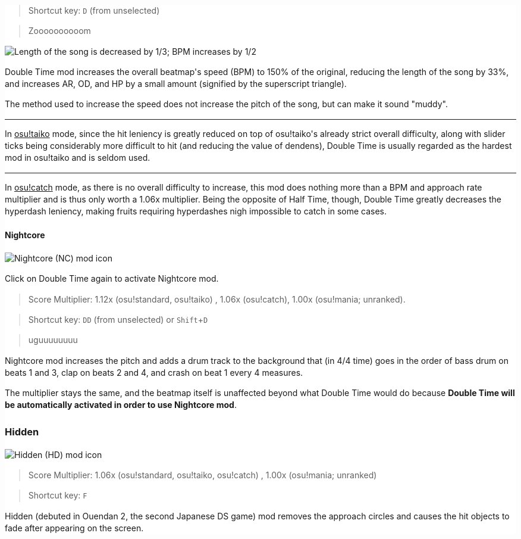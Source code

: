 > Shortcut key: `D` (from unselected)

> Zoooooooooom

![Length of the song is decreased by 1/3; BPM increases by 1/2][DT1]

Double Time mod increases the overall beatmap's speed (BPM) to 150% of the original, reducing the length of the song by 33%, and increases AR, OD, and HP by a small amount (signified by the superscript triangle).

The method used to increase the speed does not increase the pitch of the song, but can make it sound "muddy".

---

In [osu!taiko][osu!taiko wikilink] mode, since the hit leniency is greatly reduced on top of osu!taiko's already strict overall difficulty, along with slider ticks being considerably more difficult to hit (and reducing the value of dendens), Double Time is usually regarded as the hardest mod in osu!taiko and is seldom used.

---

In [osu!catch][osu!catch wikilink] mode, as there is no overall difficulty to increase, this mod does nothing more than a BPM and approach rate multiplier and is thus only worth a 1.06x multiplier. Being the opposite of Half Time, though, Double Time greatly decreases the hyperdash leniency, making fruits requiring hyperdashes nigh impossible to catch in some cases.

#### Nightcore

![Nightcore (NC) mod icon][NC]

Click on Double Time again to activate Nightcore mod.

> Score Multiplier: 1.12x (osu!standard, osu!taiko) , 1.06x (osu!catch), 1.00x (osu!mania; unranked).

> Shortcut key: `DD` (from unselected) or `Shift`+`D`

> uguuuuuuuu

Nightcore mod increases the pitch and adds a drum track to the background that (in 4/4 time) goes in the order of bass drum on beats 1 and 3, clap on beats 2 and 4, and crash on beat 1 every 4 measures.

The multiplier stays the same, and the beatmap itself is unaffected beyond what Double Time would do because **Double Time will be automatically activated in order to use Nightcore mod**.

### Hidden

![Hidden (HD) mod icon][HD]

> Score Multiplier: 1.06x (osu!standard, osu!taiko, osu!catch) , 1.00x (osu!mania; unranked)

> Shortcut key: `F`

Hidden (debuted in Ouendan 2, the second Japanese DS game) mod removes the approach circles and causes the hit objects to fade after appearing on the screen.


[osu! wikilink]: /wiki/Game_Modes/osu!/ "osu!"
[osu!taiko wikilink]: /wiki/Game_Modes/osu!taiko/ "osu!taiko"
[osu!catch wikilink]: /wiki/Game_Modes/osu!catch/ "osu!catch"
[osu!mania wikilink]: /wiki/Game_Modes/osu!mania/ "osu!mania"
[lifebar wikilink]: /wiki/Glossary/#life-bar "Life bar definition in Glossary"
[CS wikilink]: /wiki/Beatmap_Editor/Song_Setup/#circle-size-osu-osu-catch-osu-taiko-only "Circle Size (CS) in Song Setup"
[AR wikilink]: /wiki/Beatmap_Editor/Song_Setup/#approach-rate "Approach Rate (AR) in Song Setup"
[OD wikilink]: /wiki/Beatmap_Editor/Song_Setup/#overall-difficulty "Overall Difficulty (OD) in Song Setup"
[HP wikilink]: /wiki/Beatmap_Editor/Song_Setup/#hp-drain-rate "HP Drain Rate (HP) in Song Setup"
[SV wikilink]: /wiki/Glossary/#slider-velocity "Slider velocity definition in Glossary"
[GM]: ./img/GM_Main.jpg "Mods screen of all four modes (Left-to-Right from Top-to-Bottom: osu!standard, osu!taiko, osu!catch, and osu!mania)"
[Toolbox]: ./img/Toolbox_Mods.jpg "Song Selection's Toolbox"
[EZ1]: ./img/GM_EZ1.jpg "Easy decreases the difficulty in many ways."
[EZ2]: ./img/GM_EZ2.jpg "Sometimes, though, Easy just causes a headache."
[HT1]: ./img/GM_HT.jpg "Length of the song is increased by 1/3; BPM decreased by 1/4"
[HR_O]: ./img/GM_HR_O.jpg "Hard Rock increases the difficulty in many ways (osu!standard)."
[HR_C]: ./img/GM_HR_C.jpg "Hard Rock increases the difficulty in many ways (osu!catch)."
[SD_Rare]: ./img/GM_SD_Rarecase.jpeg "Example of a rare case of surviving Sudden Death. Player managed to grab a slider tick that filled up the HP bar before depleting completely."
[DT1]: ./img/GM_DT.jpg "Length of the song is decreased by 1/3; BPM increases by 1/2"
[HD_O]: ./img/GM_HD_O.jpg "Hidden play in osu!standard mode"
[HD_T]: ./img/GM_HD_T.jpg "Hidden play in osu!taiko mode"
[HD_C]: ./img/GM_HD_C.jpg "Hidden play in osu!catch mode"
[HD_M]: ./img/GM_HD1_M.jpg "Hidden play in osu!mania mode (Left: Normal; Right: DDR style)"
[HD2_M]: ./img/GM_HD2_M.jpg "Hidden combo milestone comparison"
[FI1]: ./img/GM_FI1.jpg "Fade In in osu!mania mode (Left: Normal; Right: DDR style)"
[FI2]: ./img/GM_FI2.jpg "Fade In combo milestone comparison"
[FL_O]: ./img/GM_FL_O.jpg "Flashlight mod in osu!standard mode"
[FL_T]: ./img/GM_FL_T.jpg "Flashlight mod in osu!taiko mode"
[FL_C]: ./img/GM_FL_C.jpg "Flashlight mod in osu!catch mode"
[FL_M]: ./img/GM_FL_M.jpg "Flashlight mod in osu!mania mode"
[RL1]: ./img/GM_RL_T.jpg "Relax mod in osu!taiko mode"
[SO1]: ./img/GM_SO.jpg "Spun Out mod spinning in clockwise rotation on a darken spinner at 286 spins per minute"
[Cinema1]: ./img/GM_Cinema.jpg "Comparison of Auto and Cinema mod"
[Co-Op1]: ./img/GM_COOP.jpg "Comparison between original (left) and Co-Op (right) for osu!mania-specific (top) and non-specific (bottom) beatmap."
[Random1]: ./img/GM_Random.jpg "Comparison between original (left), Random only (middle), and Random with Co-Op (right) for osu!mania-specific (top) and non-specific (bottom) beatmap."
[TP1]: ./img/GM_TP.jpg "Comparison between original and Target Practice"
[EZ]: /wiki/shared/mods/EZ.png "Easy (EZ) mod icon"
[NF]: /wiki/shared/mods/NF.png "No Fail (NF) mod icon"
[HT]: /wiki/shared/mods/HT.png "Half Time (HT) mod icon"
[HR]: /wiki/shared/mods/HR.png "Hard Rock (HR) mod icon.png"
[SD]: /wiki/shared/mods/SD.png "Sudden Death (SD) mod icon"
[PF]: /wiki/shared/mods/PF.png "Perfect (PF) mod icon"
[DT]: /wiki/shared/mods/DT.png "Double Time (DT) mod icon"
[NC]: /wiki/shared/mods/NC.png "Nightcore (NC) mod icon"
[HD]: /wiki/shared/mods/HD.png "Hidden (HD) mod icon"
[FI]: /wiki/shared/mods/FI.png "Fade In (FI) mod icon"
[FL]: /wiki/shared/mods/FL.png "Flashlight (FL) mod icon"
[RL]: /wiki/shared/mods/RL.png "Relax (RL) mod icon"
[AP]: /wiki/shared/mods/AP.png "Auto Pilot (AP) mod icon"
[SO]: /wiki/shared/mods/SO.png "Spun Out (SO) mod icon"
[Auto]: /wiki/shared/mods/AT.png "Auto mod icon"
[Cinema]: /wiki/shared/mods/CM.png "Cinema mod icon"
[1K]: /wiki/shared/mods/1K.png "1K mod icon"
[2K]: /wiki/shared/mods/2K.png "2K mod icon"
[3K]: /wiki/shared/mods/3K.png "3K mod icon"
[4K]: /wiki/shared/mods/4K.png "4K mod icon"
[5K]: /wiki/shared/mods/5K.png "5K mod icon"
[6K]: /wiki/shared/mods/6K.png "6K mod icon"
[7K]: /wiki/shared/mods/7K.png "7K mod icon"
[8K]: /wiki/shared/mods/8K.png "8K mod icon"
[9K]: /wiki/shared/mods/9K.png "9K mod icon"
[Co-Op]: /wiki/shared/mods/COOP.png "Co-Op mod icon"
[RD]: /wiki/shared/mods/RD.png "Random (RD) mod icon"
[ScoreV2]: /wiki/shared/mods/SV2.png "ScoreV2 mod icon"
[TP]: /wiki/shared/mods/TP.png "Target Practice (TP) mod icon"
[10K]: /wiki/shared/mods/10K.png "10K mod icon"
[FO]: /wiki/shared/mods/FO.png "Fade Out (FO) mod icon"
[No Video]: /wiki/shared/mods/NV.png "No Video mod icon"